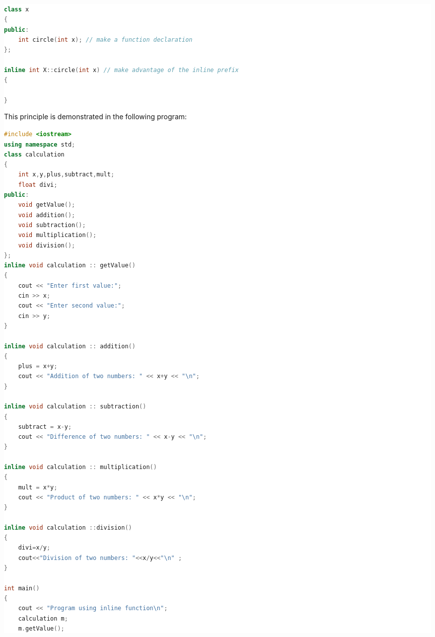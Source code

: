 ```c++
class x
{
public:
	int circle(int x); // make a function declaration
};

inline int X::circle(int x) // make advantage of the inline prefix
{

}
```
This principle is demonstrated in the following program:

```c++
#include <iostream>
using namespace std;
class calculation
{
	int x,y,plus,subtract,mult;
	float divi;
public:
	void getValue();
	void addition();
	void subtraction();
	void multiplication();
	void division();
};
inline void calculation :: getValue()
{
	cout << "Enter first value:";
	cin >> x;
	cout << "Enter second value:";
	cin >> y;
}

inline void calculation :: addition()
{
	plus = x+y;
	cout << "Addition of two numbers: " << x+y << "\n";
}

inline void calculation :: subtraction()
{
	subtract = x-y;
	cout << "Difference of two numbers: " << x-y << "\n";
}

inline void calculation :: multiplication()
{
	mult = x*y;
	cout << "Product of two numbers: " << x*y << "\n";
}

inline void calculation ::division()
{
	divi=x/y;
	cout<<"Division of two numbers: "<<x/y<<"\n" ;
}

int main()
{
	cout << "Program using inline function\n";
	calculation m;
	m.getValue();
```